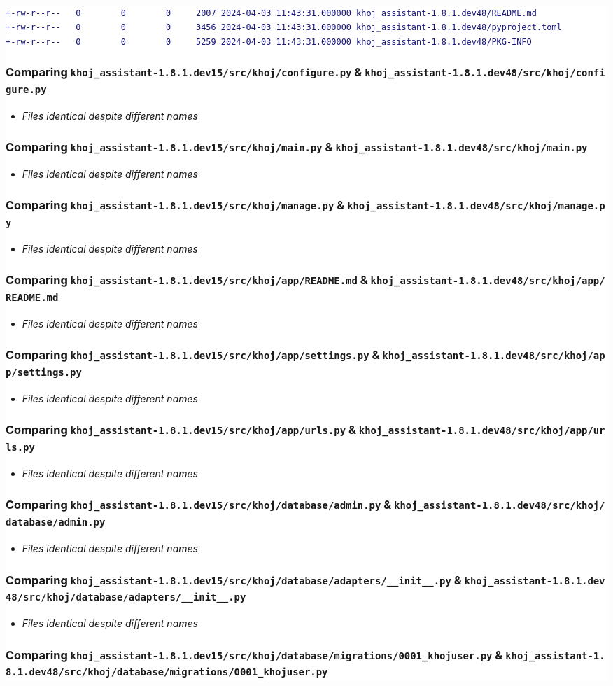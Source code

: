 ```diff
+-rw-r--r--   0        0        0     2007 2024-04-03 11:43:31.000000 khoj_assistant-1.8.1.dev48/README.md
+-rw-r--r--   0        0        0     3456 2024-04-03 11:43:31.000000 khoj_assistant-1.8.1.dev48/pyproject.toml
+-rw-r--r--   0        0        0     5259 2024-04-03 11:43:31.000000 khoj_assistant-1.8.1.dev48/PKG-INFO
```

### Comparing `khoj_assistant-1.8.1.dev15/src/khoj/configure.py` & `khoj_assistant-1.8.1.dev48/src/khoj/configure.py`

 * *Files identical despite different names*

### Comparing `khoj_assistant-1.8.1.dev15/src/khoj/main.py` & `khoj_assistant-1.8.1.dev48/src/khoj/main.py`

 * *Files identical despite different names*

### Comparing `khoj_assistant-1.8.1.dev15/src/khoj/manage.py` & `khoj_assistant-1.8.1.dev48/src/khoj/manage.py`

 * *Files identical despite different names*

### Comparing `khoj_assistant-1.8.1.dev15/src/khoj/app/README.md` & `khoj_assistant-1.8.1.dev48/src/khoj/app/README.md`

 * *Files identical despite different names*

### Comparing `khoj_assistant-1.8.1.dev15/src/khoj/app/settings.py` & `khoj_assistant-1.8.1.dev48/src/khoj/app/settings.py`

 * *Files identical despite different names*

### Comparing `khoj_assistant-1.8.1.dev15/src/khoj/app/urls.py` & `khoj_assistant-1.8.1.dev48/src/khoj/app/urls.py`

 * *Files identical despite different names*

### Comparing `khoj_assistant-1.8.1.dev15/src/khoj/database/admin.py` & `khoj_assistant-1.8.1.dev48/src/khoj/database/admin.py`

 * *Files identical despite different names*

### Comparing `khoj_assistant-1.8.1.dev15/src/khoj/database/adapters/__init__.py` & `khoj_assistant-1.8.1.dev48/src/khoj/database/adapters/__init__.py`

 * *Files identical despite different names*

### Comparing `khoj_assistant-1.8.1.dev15/src/khoj/database/migrations/0001_khojuser.py` & `khoj_assistant-1.8.1.dev48/src/khoj/database/migrations/0001_khojuser.py`
